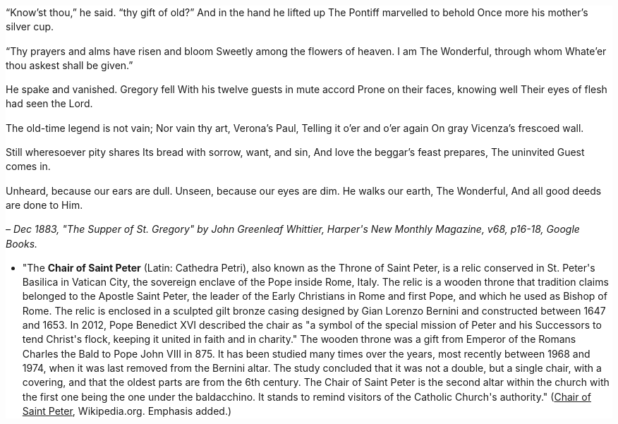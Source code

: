 “Know’st thou,” he said. “thy gift of old?” 
And in the hand he lifted up 
The Pontiff marvelled to behold 
Once more his mother’s silver cup. 

“Thy prayers and alms have risen and bloom 
Sweetly among the flowers of heaven. 
I am The Wonderful, through whom 
Whate’er thou askest shall be given.” 

He spake and vanished. Gregory fell 
With his twelve guests in mute accord 
Prone on their faces, knowing well 
Their eyes of flesh had seen the Lord. 

The old-time legend is not vain; 
Nor vain thy art, Verona’s Paul, 
Telling it o’er and o’er again 
On gray Vicenza’s frescoed wall. 

Still wheresoever pity shares 
Its bread with sorrow, want, and sin, 
And love the beggar’s feast prepares, 
The uninvited Guest comes in. 

Unheard, because our ears are dull. 
Unseen, because our eyes are dim. 
He walks our earth, The Wonderful, 
And all good deeds are done to Him.

</pre> 
<figcaption>

<cite>

– Dec 1883, "The Supper of St. Gregory" by John Greenleaf Whittier, Harper's New Monthly Magazine, v68, p16-18, Google Books. 

</cite>
</figcaption>
<aside>

  - "The **Chair of Saint Peter** (Latin: Cathedra Petri), also known as the Throne of Saint Peter, is a relic conserved in St. Peter's Basilica in Vatican City, the sovereign enclave of the Pope inside Rome, Italy. The relic is a wooden throne that tradition claims belonged to the Apostle Saint Peter, the leader of the Early Christians in Rome and first Pope, and which he used as Bishop of Rome. The relic is enclosed in a sculpted gilt bronze casing designed by Gian Lorenzo Bernini and constructed between 1647 and 1653. In 2012, Pope Benedict XVI described the chair as "a symbol of the special mission of Peter and his Successors to tend Christ's flock, keeping it united in faith and in charity." The wooden throne was a gift from Emperor of the Romans Charles the Bald to Pope John VIII in 875. It has been studied many times over the years, most recently between 1968 and 1974, when it was last removed from the Bernini altar. The study concluded that it was not a double, but a single chair, with a covering, and that the oldest parts are from the 6th century. The Chair of Saint Peter is the second altar within the church with the first one being the one under the baldacchino. It stands to remind visitors of the Catholic Church's authority." ([Chair of Saint Peter](https://en.wikipedia.org/wiki/Chair_of_Saint_Peter), Wikipedia.org. Emphasis added.)
